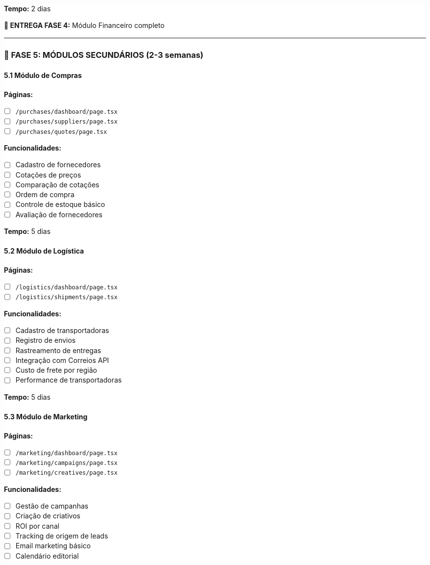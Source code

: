 **Tempo:** 2 dias

**🎯 ENTREGA FASE 4:** Módulo Financeiro completo

---

### 📅 FASE 5: MÓDULOS SECUNDÁRIOS (2-3 semanas)

#### 5.1 Módulo de Compras

**Páginas:**

- [ ] `/purchases/dashboard/page.tsx`
- [ ] `/purchases/suppliers/page.tsx`
- [ ] `/purchases/quotes/page.tsx`

**Funcionalidades:**

- [ ] Cadastro de fornecedores
- [ ] Cotações de preços
- [ ] Comparação de cotações
- [ ] Ordem de compra
- [ ] Controle de estoque básico
- [ ] Avaliação de fornecedores

**Tempo:** 5 dias

#### 5.2 Módulo de Logística

**Páginas:**

- [ ] `/logistics/dashboard/page.tsx`
- [ ] `/logistics/shipments/page.tsx`

**Funcionalidades:**

- [ ] Cadastro de transportadoras
- [ ] Registro de envios
- [ ] Rastreamento de entregas
- [ ] Integração com Correios API
- [ ] Custo de frete por região
- [ ] Performance de transportadoras

**Tempo:** 5 dias

#### 5.3 Módulo de Marketing

**Páginas:**

- [ ] `/marketing/dashboard/page.tsx`
- [ ] `/marketing/campaigns/page.tsx`
- [ ] `/marketing/creatives/page.tsx`

**Funcionalidades:**

- [ ] Gestão de campanhas
- [ ] Criação de criativos
- [ ] ROI por canal
- [ ] Tracking de origem de leads
- [ ] Email marketing básico
- [ ] Calendário editorial
